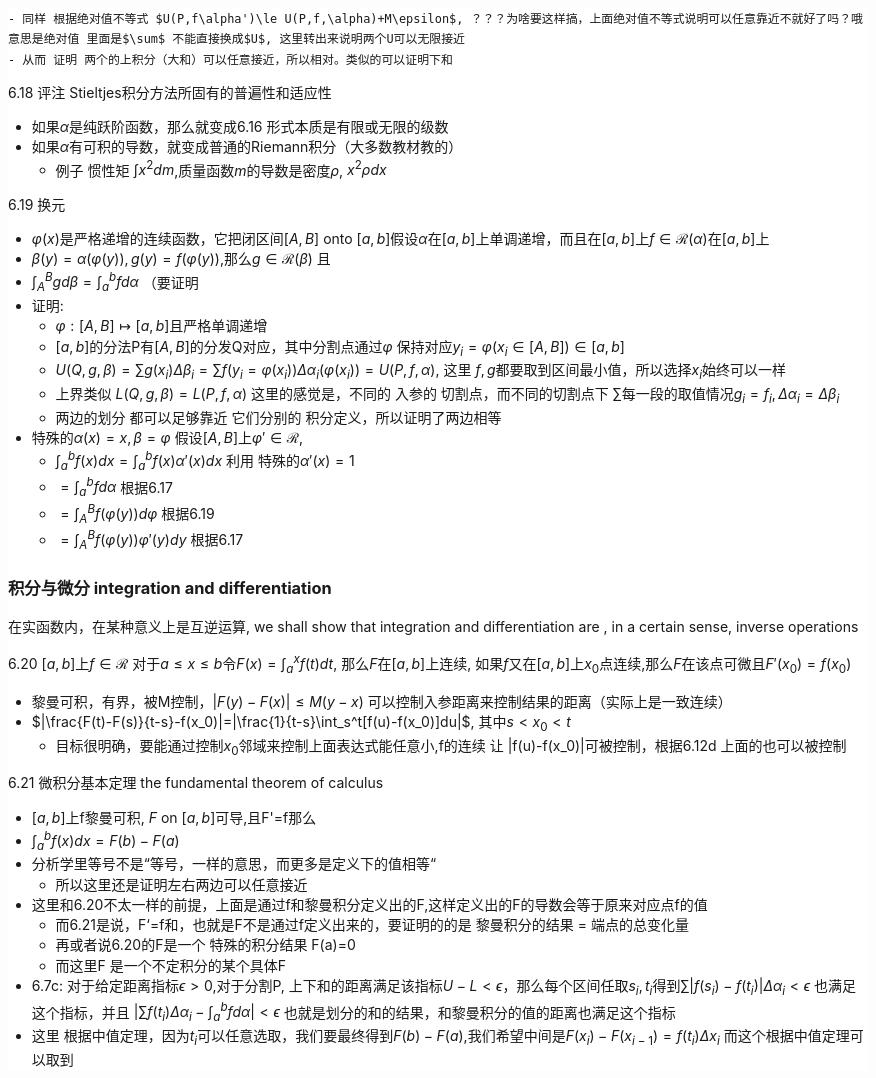 	- 同样 根据绝对值不等式 $U(P,f\alpha')\le U(P,f,\alpha)+M\epsilon$, ？？？为啥要这样搞，上面绝对值不等式说明可以任意靠近不就好了吗？哦 意思是绝对值 里面是$\sum$ 不能直接换成$U$, 这里转出来说明两个U可以无限接近
	- 从而 证明 两个的上积分（大和）可以任意接近，所以相对。类似的可以证明下和

6.18 评注 Stieltjes积分方法所固有的普遍性和适应性
- 如果$\alpha$是纯跃阶函数，那么就变成6.16 形式本质是有限或无限的级数
- 如果$\alpha$有可积的导数，就变成普通的Riemann积分（大多数教材教的）
	- 例子 惯性矩 $\int x^2 dm$,质量函数$m$的导数是密度$\rho$, $x^2\rho dx$

6.19 换元
- $\varphi(x)$是严格递增的连续函数，它把闭区间$[A,B]$ onto $[a,b]$假设$\alpha$在$[a,b]$上单调递增，而且在$[a,b]$上$f\in\mathscr{R}(\alpha)$在$[a,b]$上
- $\beta(y)=\alpha(\varphi(y)),g(y)=f(\varphi(y))$,那么$g\in\mathscr{R}(\beta)$ 且
- $\int_A^B gd\beta =\int_a^bfd\alpha$ （要证明
- 证明:
	- $\varphi: [A,B]\mapsto [a,b]$且严格单调递增
	- $[a,b]$的分法P有$[A,B]$的分发Q对应，其中分割点通过$\varphi$ 保持对应$y_i=\varphi(x_i \in[A,B])\in [a,b]$
	- $U(Q,g,\beta)=\sum g(x_i)\Delta \beta_i = \sum f(y_i=\varphi(x_i))\Delta \alpha_i(\varphi(x_i))=U(P,f,\alpha)$, 这里 $f,g$都要取到区间最小值，所以选择$x_i$始终可以一样
	- 上界类似 $L(Q,g,\beta)=L(P,f,\alpha)$ 这里的感觉是，不同的 入参的 切割点，而不同的切割点下 $\sum$每一段的取值情况$g_i=f_i,\Delta \alpha_i =\Delta \beta_i$
	- 两边的划分 都可以足够靠近 它们分别的 积分定义，所以证明了两边相等
- 特殊的$\alpha(x)=x,\beta=\varphi$ 假设$[A,B]$上$\varphi'\in\mathscr{R}$,
	- $\int_a^b f(x)dx=\int_a^b f(x)\alpha'(x)dx$ 利用 特殊的$\alpha'(x)=1$
	- $=\int_a^b fd\alpha$ 根据6.17
	- $=\int_A^B f(\varphi(y)) d \varphi$ 根据6.19
	- $=\int_A^Bf(\varphi(y))\varphi'(y)dy$ 根据6.17

### 积分与微分 integration and differentiation

在实函数内，在某种意义上是互逆运算, we shall show that integration and differentiation are , in a certain sense, inverse operations

6.20 $[a,b]$上$f\in\mathscr{R}$ 对于$a\le x\le b$令$F(x)=\int_a^x f(t)dt$, 那么$F$在$[a,b]$上连续, 如果$f$又在$[a,b]$上$x_0$点连续,那么$F$在该点可微且$F'(x_0)=f(x_0)$
- 黎曼可积，有界，被M控制，$|F(y)-F(x)|\le M(y-x)$ 可以控制入参距离来控制结果的距离（实际上是一致连续）
- $|\frac{F(t)-F(s)}{t-s}-f(x_0)|=|\frac{1}{t-s}\int_s^t[f(u)-f(x_0)]du|$, 其中$s < x_0 < t$
	- 目标很明确，要能通过控制$x_0$邻域来控制上面表达式能任意小,f的连续 让 |f(u)-f(x_0)|可被控制，根据6.12d 上面的也可以被控制

6.21 微积分基本定理 the fundamental theorem of calculus
- $[a,b]$上f黎曼可积, $F$ on $[a,b]$可导,且F'=f那么
- $\int_a^b f(x) dx=F(b)-F(a)$
- 分析学里等号不是“等号，一样的意思，而更多是定义下的值相等“
	- 所以这里还是证明左右两边可以任意接近
- 这里和6.20不太一样的前提，上面是通过f和黎曼积分定义出的F,这样定义出的F的导数会等于原来对应点f的值
	- 而6.21是说，F‘=f和，也就是F不是通过f定义出来的，要证明的的是 黎曼积分的结果 = 端点的总变化量
	- 再或者说6.20的F是一个 特殊的积分结果 F(a)=0
	- 而这里F 是一个不定积分的某个具体F
- 6.7c: 对于给定距离指标$\epsilon >0$,对于分割P, 上下和的距离满足该指标$U-L < \epsilon$，那么每个区间任取$s_i,t_i$得到$\sum |f(s_i)-f(t_i)|\Delta\alpha_i <\epsilon$ 也满足这个指标，并且 $|\sum f(t_i)\Delta \alpha_i - \int_a^b fd\alpha|<\epsilon$ 也就是划分的和的结果，和黎曼积分的值的距离也满足这个指标
- 这里 根据中值定理，因为$t_i$可以任意选取，我们要最终得到$F(b)-F(a)$,我们希望中间是$F(x_i)-F(x_{i-1})=f(t_i)\Delta  x_i$ 而这个根据中值定理可以取到

